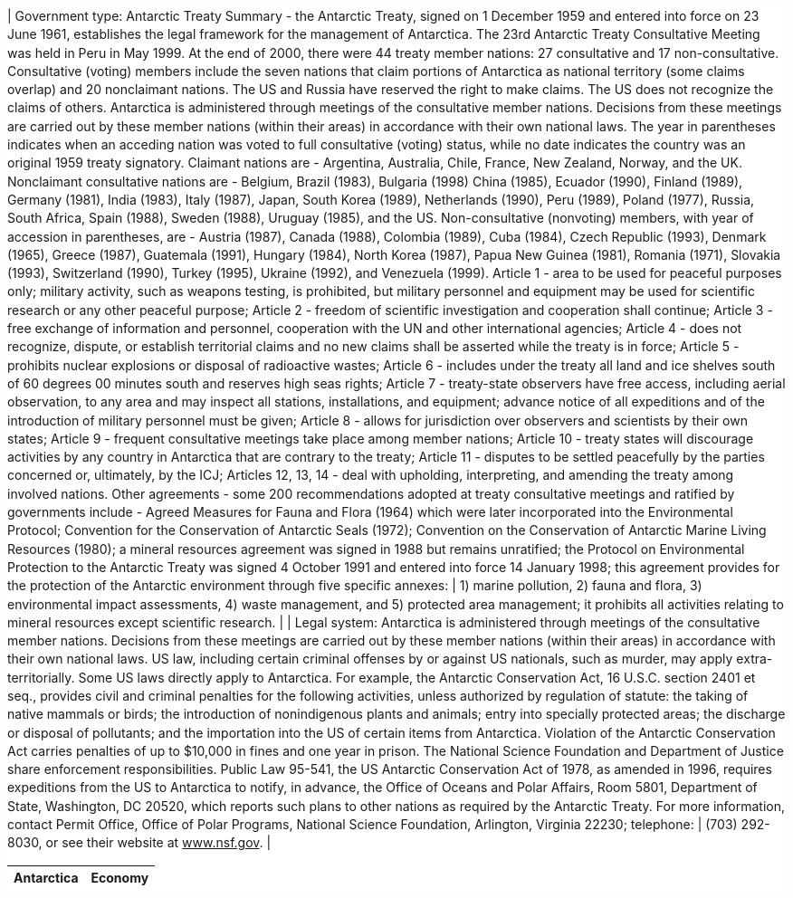 | Government type: Antarctic Treaty Summary - the Antarctic Treaty, signed on 1 December 1959 and entered into force on 23 June 1961, establishes the legal framework for the management of Antarctica. The 23rd Antarctic Treaty Consultative Meeting was held in Peru in May 1999. At the end of 2000, there were 44 treaty member nations: 27 consultative and 17 non-consultative. Consultative (voting) members include the seven nations that claim portions of Antarctica as national territory (some claims overlap) and 20 nonclaimant nations. The US and Russia have reserved the right to make claims. The US does not recognize the claims of others. Antarctica is administered through meetings of the consultative member nations. Decisions from these meetings are carried out by these member nations (within their areas) in accordance with their own national laws. The year in parentheses indicates when an acceding nation was voted to full consultative (voting) status, while no date indicates the country was an original 1959 treaty signatory. Claimant nations are - Argentina, Australia, Chile, France, New Zealand, Norway, and the UK. Nonclaimant consultative nations are - Belgium, Brazil (1983), Bulgaria (1998) China (1985), Ecuador (1990), Finland (1989), Germany (1981), India (1983), Italy (1987), Japan, South Korea (1989), Netherlands (1990), Peru (1989), Poland (1977), Russia, South Africa, Spain (1988), Sweden (1988), Uruguay (1985), and the US. Non-consultative (nonvoting) members, with year of accession in parentheses, are - Austria (1987), Canada (1988), Colombia (1989), Cuba (1984), Czech Republic (1993), Denmark (1965), Greece (1987), Guatemala (1991), Hungary (1984), North Korea (1987), Papua New Guinea (1981), Romania (1971), Slovakia (1993), Switzerland (1990), Turkey (1995), Ukraine (1992), and Venezuela (1999). Article 1 - area to be used for peaceful purposes only; military activity, such as weapons testing, is prohibited, but military personnel and equipment may be used for scientific research or any other peaceful purpose; Article 2 - freedom of scientific investigation and cooperation shall continue; Article 3 - free exchange of information and personnel, cooperation with the UN and other international agencies; Article 4 - does not recognize, dispute, or establish territorial claims and no new claims shall be asserted while the treaty is in force; Article 5 - prohibits nuclear explosions or disposal of radioactive wastes; Article 6 - includes under the treaty all land and ice shelves south of 60 degrees 00 minutes south and reserves high seas rights; Article 7 - treaty-state observers have free access, including aerial observation, to any area and may inspect all stations, installations, and equipment; advance notice of all expeditions and of the introduction of military personnel must be given; Article 8 - allows for jurisdiction over observers and scientists by their own states; Article 9 - frequent consultative meetings take place among member nations; Article 10 - treaty states will discourage activities by any country in Antarctica that are contrary to the treaty; Article 11 - disputes to be settled peacefully by the parties concerned or, ultimately, by the ICJ; Articles 12, 13, 14 - deal with upholding, interpreting, and amending the treaty among involved nations. Other agreements - some 200 recommendations adopted at treaty consultative meetings and ratified by governments include - Agreed Measures for Fauna and Flora (1964) which were later incorporated into the Environmental Protocol; Convention for the Conservation of Antarctic Seals (1972); Convention on the Conservation of Antarctic Marine Living Resources (1980); a mineral resources agreement was signed in 1988 but remains unratified; the Protocol on Environmental Protection to the Antarctic Treaty was signed 4 October 1991 and entered into force 14 January 1998; this agreement provides for the protection of the Antarctic environment through five specific annexes: | 1) marine pollution, 2) fauna and flora, 3) environmental impact assessments, 4) waste management, and 5) protected area management; it prohibits all activities relating to mineral resources except scientific research. |
| Legal system: Antarctica is administered through meetings of the consultative member nations. Decisions from these meetings are carried out by these member nations (within their areas) in accordance with their own national laws. US law, including certain criminal offenses by or against US nationals, such as murder, may apply extra-territorially. Some US laws directly apply to Antarctica. For example, the Antarctic Conservation Act, 16 U.S.C. section 2401 et seq., provides civil and criminal penalties for the following activities, unless authorized by regulation of statute: the taking of native mammals or birds; the introduction of nonindigenous plants and animals; entry into specially protected areas; the discharge or disposal of pollutants; and the importation into the US of certain items from Antarctica. Violation of the Antarctic Conservation Act carries penalties of up to $10,000 in fines and one year in prison. The National Science Foundation and Department of Justice share enforcement responsibilities. Public Law 95-541, the US Antarctic Conservation Act of 1978, as amended in 1996, requires expeditions from the US to Antarctica to notify, in advance, the Office of Oceans and Polar Affairs, Room 5801, Department of State, Washington, DC 20520, which reports such plans to other nations as required by the Antarctic Treaty. For more information, contact Permit Office, Office of Polar Programs, National Science Foundation, Arlington, Virginia 22230; telephone: | (703) 292-8030, or see their website at www.nsf.gov. |

| Antarctica | Economy |
| --- | --- |